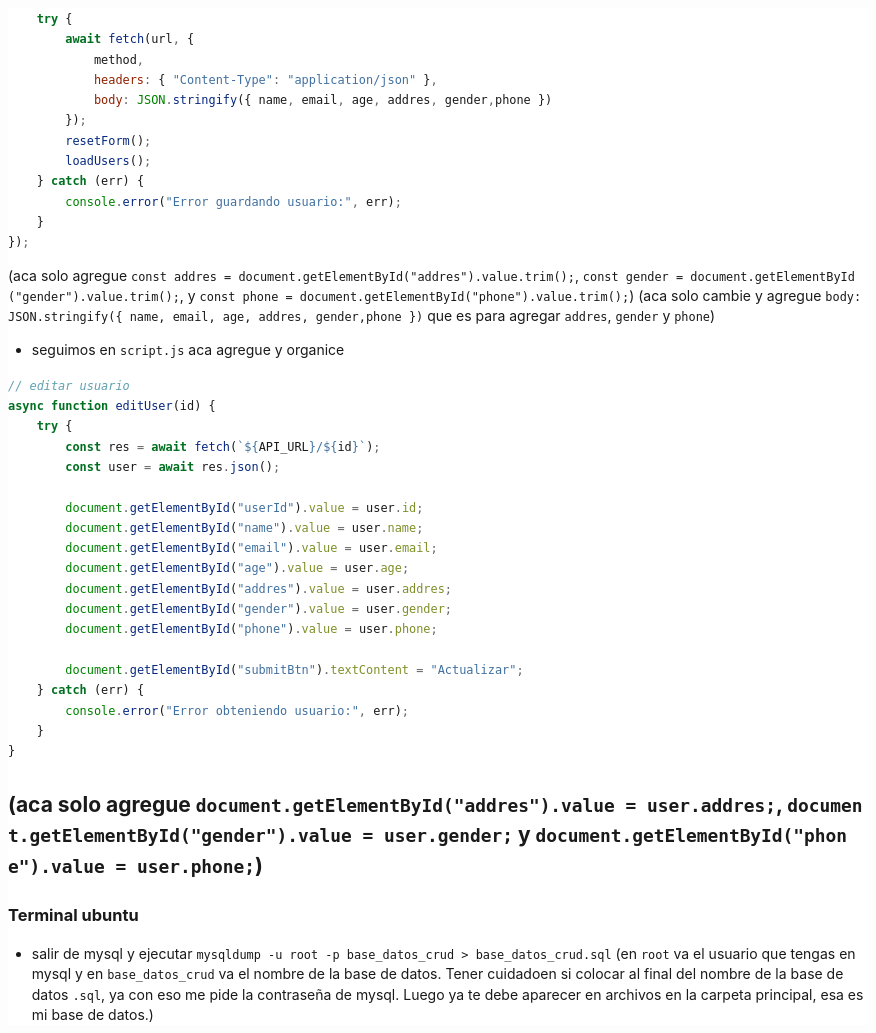 ```js
    try {
        await fetch(url, {
            method,
            headers: { "Content-Type": "application/json" },
            body: JSON.stringify({ name, email, age, addres, gender,phone })
        });
        resetForm();
        loadUsers();
    } catch (err) {
        console.error("Error guardando usuario:", err);
    }
});
```
(aca solo agregue `const addres = document.getElementById("addres").value.trim();`, `const gender = document.getElementById("gender").value.trim();`, y `const phone = document.getElementById("phone").value.trim();`) (aca solo cambie y agregue `body: JSON.stringify({ name, email, age, addres, gender,phone })` que es para agregar `addres`, `gender` y `phone`)
- seguimos en `script.js` aca agregue y organice
```js
// editar usuario
async function editUser(id) {
    try {
        const res = await fetch(`${API_URL}/${id}`);
        const user = await res.json();

        document.getElementById("userId").value = user.id;
        document.getElementById("name").value = user.name;
        document.getElementById("email").value = user.email;
        document.getElementById("age").value = user.age;
        document.getElementById("addres").value = user.addres;
        document.getElementById("gender").value = user.gender;
        document.getElementById("phone").value = user.phone;

        document.getElementById("submitBtn").textContent = "Actualizar";
    } catch (err) {
        console.error("Error obteniendo usuario:", err);
    }
}
```
(aca solo agregue `document.getElementById("addres").value = user.addres;`, `document.getElementById("gender").value = user.gender;` y `document.getElementById("phone").value = user.phone;`)
---
### Terminal ubuntu
- salir de mysql y ejecutar
  `mysqldump -u root -p base_datos_crud > base_datos_crud.sql` (en `root` va el usuario que tengas en mysql y en `base_datos_crud` va el nombre de la base de datos. Tener cuidadoen si colocar al final del nombre de la base de datos `.sql`, ya con eso me pide la contraseña de mysql. Luego ya te debe aparecer en archivos en la carpeta principal, esa es mi base de datos.)


